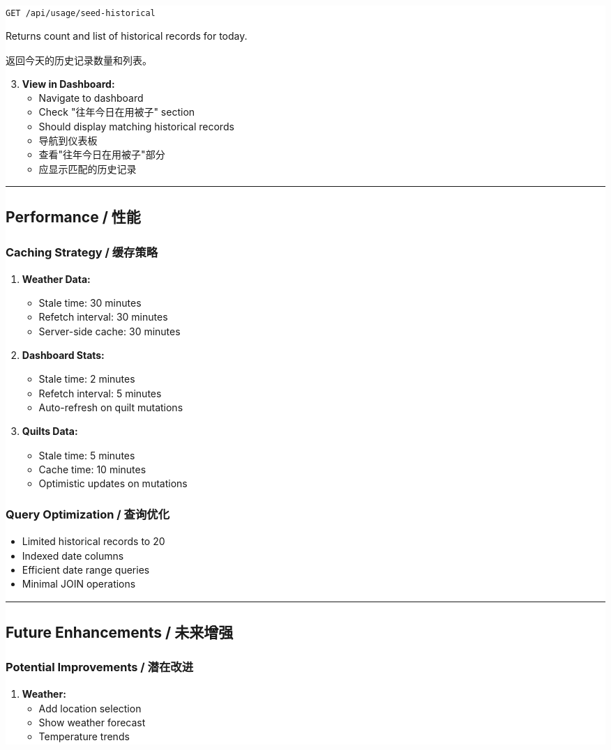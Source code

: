    ```bash
   GET /api/usage/seed-historical
   ```

   Returns count and list of historical records for today.

   返回今天的历史记录数量和列表。

3. **View in Dashboard:**
   - Navigate to dashboard
   - Check "往年今日在用被子" section
   - Should display matching historical records
   - 导航到仪表板
   - 查看"往年今日在用被子"部分
   - 应显示匹配的历史记录

---

## Performance / 性能

### Caching Strategy / 缓存策略

1. **Weather Data:**
   - Stale time: 30 minutes
   - Refetch interval: 30 minutes
   - Server-side cache: 30 minutes

2. **Dashboard Stats:**
   - Stale time: 2 minutes
   - Refetch interval: 5 minutes
   - Auto-refresh on quilt mutations

3. **Quilts Data:**
   - Stale time: 5 minutes
   - Cache time: 10 minutes
   - Optimistic updates on mutations

### Query Optimization / 查询优化

- Limited historical records to 20
- Indexed date columns
- Efficient date range queries
- Minimal JOIN operations

---

## Future Enhancements / 未来增强

### Potential Improvements / 潜在改进

1. **Weather:**
   - Add location selection
   - Show weather forecast
   - Temperature trends
